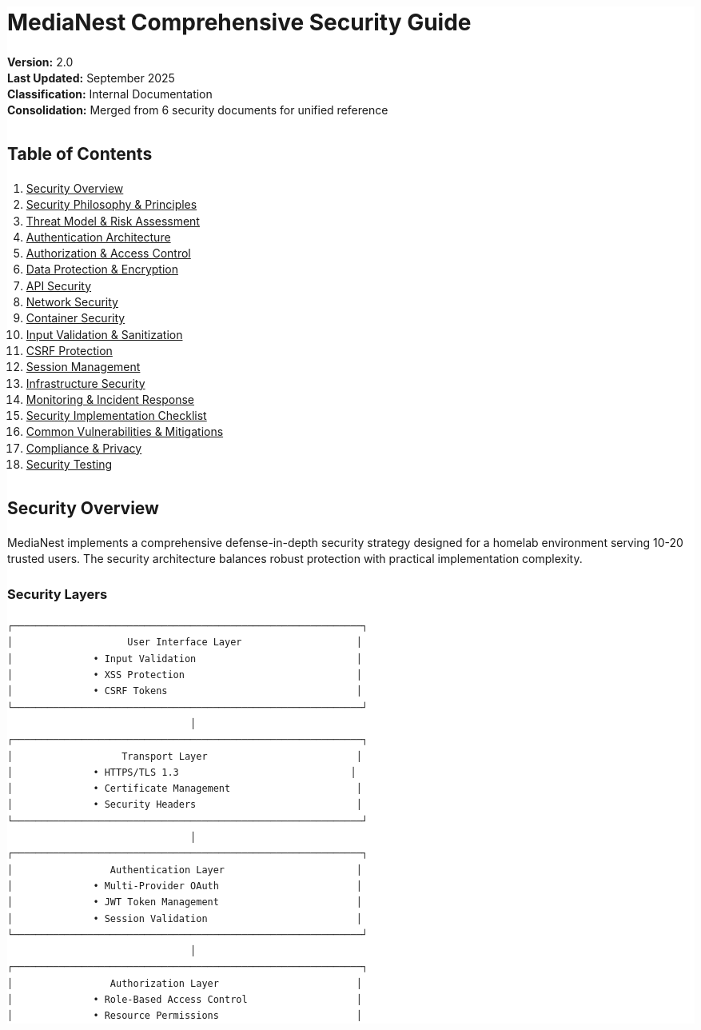 # MediaNest Comprehensive Security Guide

**Version:** 2.0  
**Last Updated:** September 2025  
**Classification:** Internal Documentation  
**Consolidation:** Merged from 6 security documents for unified reference

## Table of Contents

1. [Security Overview](#security-overview)
2. [Security Philosophy & Principles](#security-philosophy--principles)
3. [Threat Model & Risk Assessment](#threat-model--risk-assessment)
4. [Authentication Architecture](#authentication-architecture)
5. [Authorization & Access Control](#authorization--access-control)
6. [Data Protection & Encryption](#data-protection--encryption)
7. [API Security](#api-security)
8. [Network Security](#network-security)
9. [Container Security](#container-security)
10. [Input Validation & Sanitization](#input-validation--sanitization)
11. [CSRF Protection](#csrf-protection)
12. [Session Management](#session-management)
13. [Infrastructure Security](#infrastructure-security)
14. [Monitoring & Incident Response](#monitoring--incident-response)
15. [Security Implementation Checklist](#security-implementation-checklist)
16. [Common Vulnerabilities & Mitigations](#common-vulnerabilities--mitigations)
17. [Compliance & Privacy](#compliance--privacy)
18. [Security Testing](#security-testing)

## Security Overview

MediaNest implements a comprehensive defense-in-depth security strategy designed for a homelab environment serving 10-20 trusted users. The security architecture balances robust protection with practical implementation complexity.

### Security Layers

```
┌─────────────────────────────────────────────────────────────┐
│                    User Interface Layer                    │
│              • Input Validation                            │
│              • XSS Protection                              │
│              • CSRF Tokens                                 │
└─────────────────────────────────────────────────────────────┘
                                │
┌─────────────────────────────────────────────────────────────┐
│                   Transport Layer                          │
│              • HTTPS/TLS 1.3                              │
│              • Certificate Management                      │
│              • Security Headers                            │
└─────────────────────────────────────────────────────────────┘
                                │
┌─────────────────────────────────────────────────────────────┐
│                 Authentication Layer                       │
│              • Multi-Provider OAuth                        │
│              • JWT Token Management                        │
│              • Session Validation                          │
└─────────────────────────────────────────────────────────────┘
                                │
┌─────────────────────────────────────────────────────────────┐
│                 Authorization Layer                        │
│              • Role-Based Access Control                   │
│              • Resource Permissions                        │
```